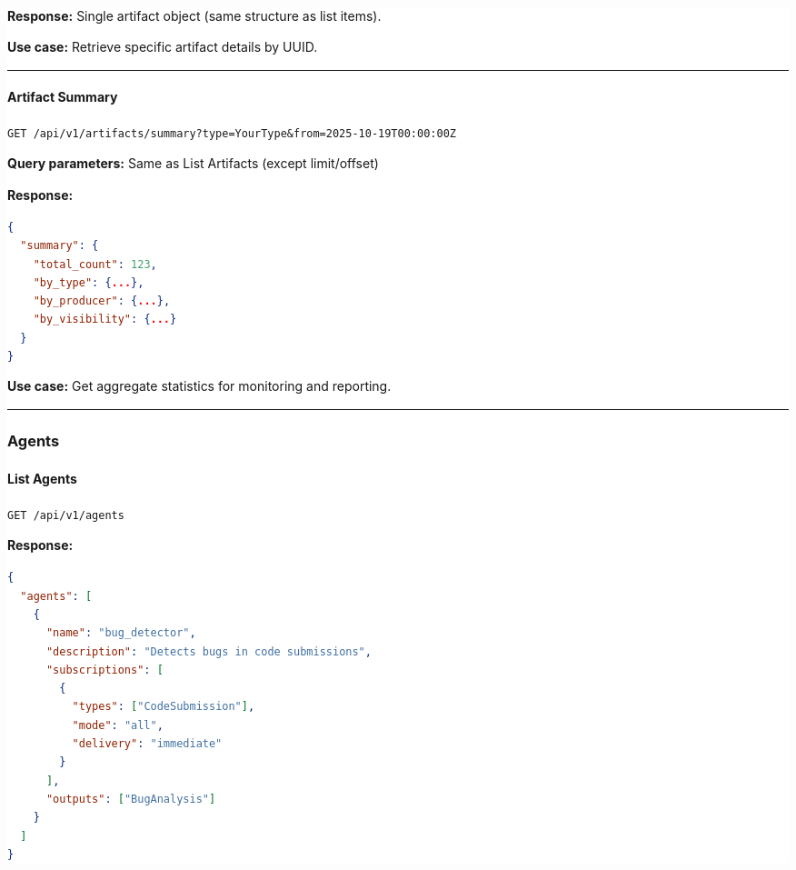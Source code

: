 **Response:** Single artifact object (same structure as list items).

**Use case:** Retrieve specific artifact details by UUID.

---

#### Artifact Summary
```http
GET /api/v1/artifacts/summary?type=YourType&from=2025-10-19T00:00:00Z
```

**Query parameters:** Same as List Artifacts (except limit/offset)

**Response:**
```json
{
  "summary": {
    "total_count": 123,
    "by_type": {...},
    "by_producer": {...},
    "by_visibility": {...}
  }
}
```

**Use case:** Get aggregate statistics for monitoring and reporting.

---

### Agents

#### List Agents
```http
GET /api/v1/agents
```

**Response:**
```json
{
  "agents": [
    {
      "name": "bug_detector",
      "description": "Detects bugs in code submissions",
      "subscriptions": [
        {
          "types": ["CodeSubmission"],
          "mode": "all",
          "delivery": "immediate"
        }
      ],
      "outputs": ["BugAnalysis"]
    }
  ]
}
```
